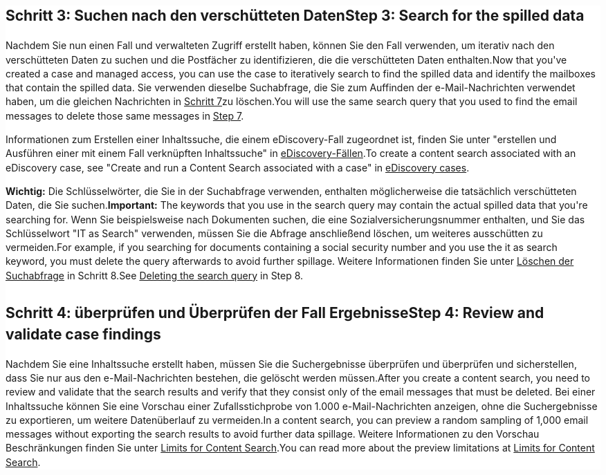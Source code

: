 ## <a name="step-3-search-for-the-spilled-data"></a><span data-ttu-id="f5e5b-157">Schritt 3: Suchen nach den verschütteten Daten</span><span class="sxs-lookup"><span data-stu-id="f5e5b-157">Step 3: Search for the spilled data</span></span>

<span data-ttu-id="f5e5b-158">Nachdem Sie nun einen Fall und verwalteten Zugriff erstellt haben, können Sie den Fall verwenden, um iterativ nach den verschütteten Daten zu suchen und die Postfächer zu identifizieren, die die verschütteten Daten enthalten.</span><span class="sxs-lookup"><span data-stu-id="f5e5b-158">Now that you've created a case and managed access, you can use the case to iteratively search to find the spilled data and identify the mailboxes that contain the spilled data.</span></span> <span data-ttu-id="f5e5b-159">Sie verwenden dieselbe Suchabfrage, die Sie zum Auffinden der e-Mail-Nachrichten verwendet haben, um die gleichen Nachrichten in [Schritt 7](#step-7-permanently-delete-the-spilled-data)zu löschen.</span><span class="sxs-lookup"><span data-stu-id="f5e5b-159">You will use the same search query that you used to find the email messages to delete those same messages in [Step 7](#step-7-permanently-delete-the-spilled-data).</span></span>
  
<span data-ttu-id="f5e5b-160">Informationen zum Erstellen einer Inhaltssuche, die einem eDiscovery-Fall zugeordnet ist, finden Sie unter "erstellen und Ausführen einer mit einem Fall verknüpften Inhaltssuche" in [eDiscovery-Fällen](ediscovery-cases.md#step-5-create-and-run-a-content-search-associated-with-a-case).</span><span class="sxs-lookup"><span data-stu-id="f5e5b-160">To create a content search associated with an eDiscovery case, see "Create and run a Content Search associated with a case" in [eDiscovery cases](ediscovery-cases.md#step-5-create-and-run-a-content-search-associated-with-a-case).</span></span>
  
 <span data-ttu-id="f5e5b-161">**Wichtig:** Die Schlüsselwörter, die Sie in der Suchabfrage verwenden, enthalten möglicherweise die tatsächlich verschütteten Daten, die Sie suchen.</span><span class="sxs-lookup"><span data-stu-id="f5e5b-161">**Important:** The keywords that you use in the search query may contain the actual spilled data that you're searching for.</span></span> <span data-ttu-id="f5e5b-162">Wenn Sie beispielsweise nach Dokumenten suchen, die eine Sozialversicherungsnummer enthalten, und Sie das Schlüsselwort "IT as Search" verwenden, müssen Sie die Abfrage anschließend löschen, um weiteres ausschütten zu vermeiden.</span><span class="sxs-lookup"><span data-stu-id="f5e5b-162">For example, if you searching for documents containing a social security number and you use the it as search keyword, you must delete the query afterwards to avoid further spillage.</span></span> <span data-ttu-id="f5e5b-163">Weitere Informationen finden Sie unter [Löschen der Suchabfrage](#deleting-the-search-query) in Schritt 8.</span><span class="sxs-lookup"><span data-stu-id="f5e5b-163">See [Deleting the search query](#deleting-the-search-query) in Step 8.</span></span> 
  
## <a name="step-4-review-and-validate-case-findings"></a><span data-ttu-id="f5e5b-164">Schritt 4: überprüfen und Überprüfen der Fall Ergebnisse</span><span class="sxs-lookup"><span data-stu-id="f5e5b-164">Step 4: Review and validate case findings</span></span>

<span data-ttu-id="f5e5b-165">Nachdem Sie eine Inhaltssuche erstellt haben, müssen Sie die Suchergebnisse überprüfen und überprüfen und sicherstellen, dass Sie nur aus den e-Mail-Nachrichten bestehen, die gelöscht werden müssen.</span><span class="sxs-lookup"><span data-stu-id="f5e5b-165">After you create a content search, you need to review and validate that the search results and verify that they consist only of the email messages that must be deleted.</span></span> <span data-ttu-id="f5e5b-166">Bei einer Inhaltssuche können Sie eine Vorschau einer Zufallsstichprobe von 1.000 e-Mail-Nachrichten anzeigen, ohne die Suchergebnisse zu exportieren, um weitere Datenüberlauf zu vermeiden.</span><span class="sxs-lookup"><span data-stu-id="f5e5b-166">In a content search, you can preview a random sampling of 1,000 email messages without exporting the search results to avoid further data spillage.</span></span> <span data-ttu-id="f5e5b-167">Weitere Informationen zu den Vorschau Beschränkungen finden Sie unter [Limits for Content Search](limits-for-content-search.md).</span><span class="sxs-lookup"><span data-stu-id="f5e5b-167">You can read more about the preview limitations at [Limits for Content Search](limits-for-content-search.md).</span></span>
  